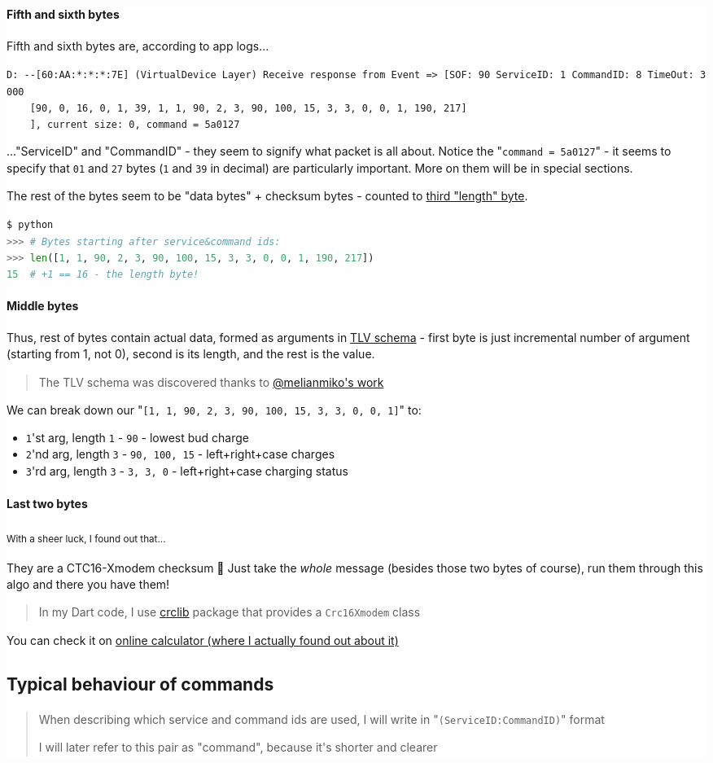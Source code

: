 #### Fifth and sixth bytes
Fifth and sixth bytes are, according to app logs...
```
D: --[60:AA:*:*:*:7E] (VirtualDevice Layer) Receive response from Event => [SOF: 90 ServiceID: 1 CommandID: 8 TimeOut: 3000
    [90, 0, 16, 0, 1, 39, 1, 1, 90, 2, 3, 90, 100, 15, 3, 3, 0, 0, 1, 190, 217]
    ], current size: 0, command = 5a0127
```
..."ServiceID" and "CommandID" - they seem to signify what packet is all about. Notice the "`command = 5a0127`" - it seems to specify that `01` and `27` bytes (`1` and `39` in decimal) are particularly important. More on them will be in special sections.

The rest of the bytes seem to be "data bytes" + checksum bytes - counted to [third "length" byte](#third-byte).

```python
$ python
>>> # Bytes starting after service&command ids:
>>> len([1, 1, 90, 2, 3, 90, 100, 15, 3, 3, 0, 0, 1, 190, 217])
15  # +1 == 16 - the length byte!
```

#### Middle bytes
Thus, rest of bytes contain actual data, formed as arguments in [TLV schema](https://en.wikipedia.org/wiki/Type%e2%80%93length%e2%80%93value) - first byte is just incremental number of argument (starting from 1, not 0), second is its length, and the rest is the value.

> The TLV schema was discovered thanks to [@melianmiko's work](https://melianmiko.ru/en/posts/freebuds-4i-proto/#package-structure)

We can break down our "`[1, 1, 90, 2, 3, 90, 100, 15, 3, 3, 0, 0, 1]`" to:
- `1`'st arg, length `1` - `90` - lowest bud charge
- `2`'nd arg, length `3` - `90, 100, 15` - left+right+case charges
- `3`'rd arg, length `3` - `3, 3, 0` - left+right+case charging status

#### Last two bytes

<sub>With a sheer luck, I found out that...<sub>

They are a CTC16-Xmodem checksum 🎉 Just take the _whole_ message (besides those two bytes of course), run them through this algo and there you have them!

> In my Dart code, I use [crclib](https://pub.dev/packages/crclib) package that provides a `Crc16Xmodem` class

You can check it on [online calculator (where I actually found out about it)](https://www.lammertbies.nl/comm/info/crc-calculation)

## Typical behaviour of commands

> When describing which service and command ids are used, I will write in "`(ServiceID:CommandID)`" format
>
> I will later refer to this pair as "command", because it's shorter and clearer
